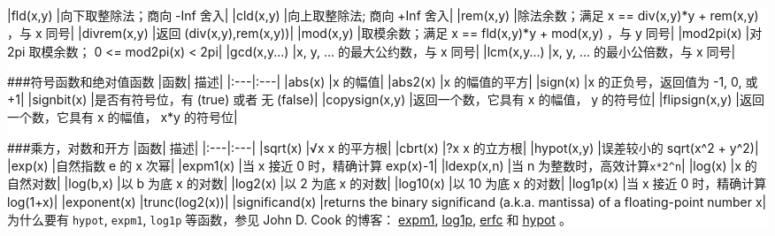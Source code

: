 |fld(x,y)	|向下取整除法；商向 -Inf 舍入|
|cld(x,y)	|向上取整除法; 商向 +Inf 舍入|
|rem(x,y)	|除法余数；满足 x == div(x,y)*y + rem(x,y) ，与 x 同号|
|divrem(x,y)	|返回 (div(x,y),rem(x,y))|
|mod(x,y)	|取模余数；满足 x == fld(x,y)*y + mod(x,y) ，与 y 同号|
|mod2pi(x)	|对 2pi 取模余数； 0 <= mod2pi(x)  < 2pi|
|gcd(x,y...)	|x, y, ... 的最大公约数，与 x 同号|
|lcm(x,y...)	|x, y, ... 的最小公倍数，与 x 同号|

###符号函数和绝对值函数
|函数|	描述|
|:---|:---|
|abs(x)	|x 的幅值|
|abs2(x)	|x 的幅值的平方|
|sign(x)	|x 的正负号，返回值为 -1, 0, 或 +1|
|signbit(x)	|是否有符号位，有 (true) 或者 无 (false)|
|copysign(x,y)	|返回一个数，它具有 x 的幅值， y 的符号位|
|flipsign(x,y)	|返回一个数，它具有 x 的幅值， x*y 的符号位|

###乘方，对数和开方
|函数|	描述|
|:---|:---|
|sqrt(x) |√x	x 的平方根|
|cbrt(x) |?x	x 的立方根|
|hypot(x,y)	|误差较小的 sqrt(x^2 + y^2)|
|exp(x)	|自然指数 e 的 x 次幂|
|expm1(x)	|当 x 接近 0 时，精确计算 exp(x)-1|
|ldexp(x,n)	|当 n 为整数时，高效计算``x*2^n``|
|log(x)	|x 的自然对数|
|log(b,x)	|以 b 为底 x 的对数|
|log2(x)	|以 2 为底 x 的对数|
|log10(x)	|以 10 为底 x 的对数|
|log1p(x)	|当 x 接近 0 时，精确计算 log(1+x)|
|exponent(x)	|trunc(log2(x))|
|significand(x)	|returns the binary significand (a.k.a. mantissa) of a floating-point number x|
为什么要有 `hypot`, `expm1`, `log1p` 等函数，参见 John D. Cook 的博客： [expm1](http://www.johndcook.com/blog/2010/06/07/math-library-functions-that-seem-unnecessary/), [log1p](http://www.johndcook.com/blog/2010/06/07/math-library-functions-that-seem-unnecessary/), [erfc](http://www.johndcook.com/blog/2010/06/07/math-library-functions-that-seem-unnecessary/) 和 [hypot](http://www.johndcook.com/blog/2010/06/02/whats-so-hard-about-finding-a-hypotenuse/) 。
